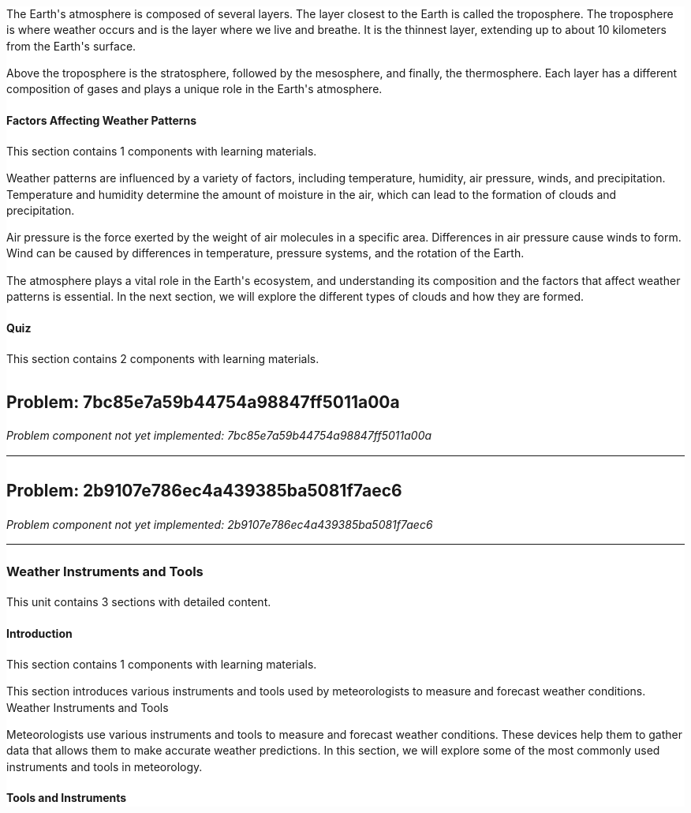 
The Earth's atmosphere is composed of several layers. The layer closest to the Earth is called the troposphere. The troposphere is where weather occurs and is the layer where we live and breathe. It is the thinnest layer, extending up to about 10 kilometers from the Earth's surface.

Above the troposphere is the stratosphere, followed by the mesosphere, and finally, the thermosphere. Each layer has a different composition of gases and plays a unique role in the Earth's atmosphere.
#### Factors Affecting Weather Patterns

This section contains 1 components with learning materials.


Weather patterns are influenced by a variety of factors, including temperature, humidity, air pressure, winds, and precipitation. Temperature and humidity determine the amount of moisture in the air, which can lead to the formation of clouds and precipitation.

Air pressure is the force exerted by the weight of air molecules in a specific area. Differences in air pressure cause winds to form. Wind can be caused by differences in temperature, pressure systems, and the rotation of the Earth.

The atmosphere plays a vital role in the Earth's ecosystem, and understanding its composition and the factors that affect weather patterns is essential. In the next section, we will explore the different types of clouds and how they are formed.
#### Quiz

This section contains 2 components with learning materials.


## Problem: 7bc85e7a59b44754a98847ff5011a00a

*Problem component not yet implemented: 7bc85e7a59b44754a98847ff5011a00a*

---

## Problem: 2b9107e786ec4a439385ba5081f7aec6

*Problem component not yet implemented: 2b9107e786ec4a439385ba5081f7aec6*

---

### Weather Instruments and Tools

This unit contains 3 sections with detailed content.


#### Introduction

This section contains 1 components with learning materials.


This section introduces various instruments and tools used by meteorologists to measure and forecast weather conditions. Weather Instruments and Tools

Meteorologists use various instruments and tools to measure and forecast weather conditions. These devices help them to gather data that allows them to make accurate weather predictions. In this section, we will explore some of the most commonly used instruments and tools in meteorology.
#### Tools and Instruments
